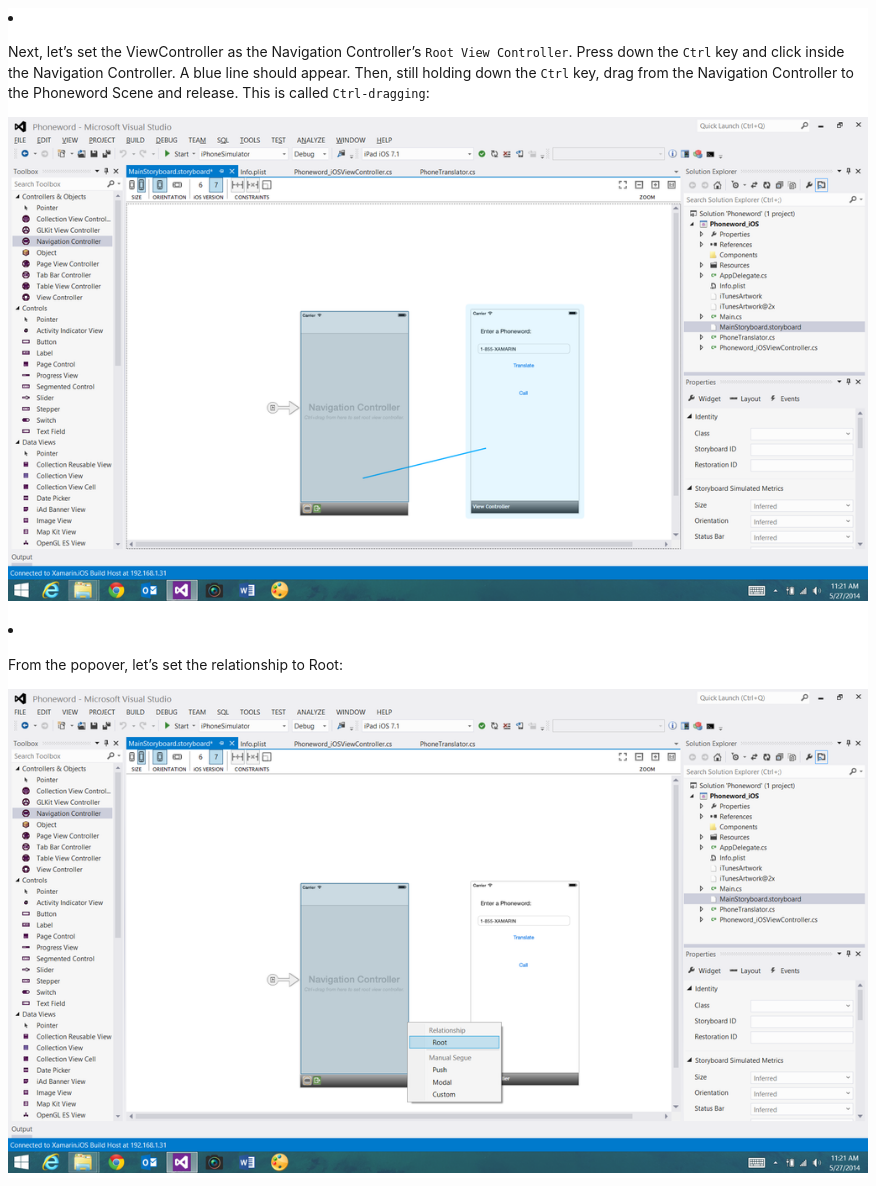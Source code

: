 <li><p>Next, let’s set the <span class="uiitem">ViewController</span> as the Navigation Controller’s <code>Root View Controller</code>. Press down the
<code>Ctrl</code> key and click inside the <span class="uiitem">Navigation Controller</span>. A blue line should appear. Then, still holding down the <code>Ctrl</code>
 key, drag from the <span class="uiitem">Navigation Controller</span> to the <span class="uiitem">Phoneword</span> Scene and release. This is called <code>Ctrl-dragging</code>:</p>
<p><a href="Images/vs06.png" class=" fancybox"><img src="Images/vs06.png"></a></p>
</li>

<li><p>From the popover, let’s set the relationship to <span class="uiitem">Root</span>:</p>
<p><a href="Images/vs07.png" class=" fancybox"><img src="Images/vs07.png"></a></p>
